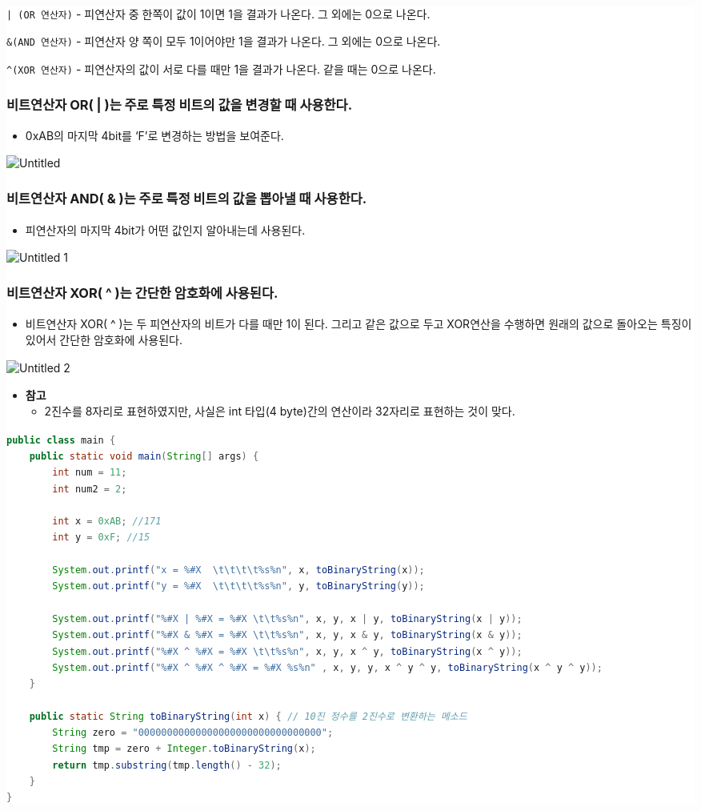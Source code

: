 `| (OR 연산자)` - 피연산자 중 한쪽이 값이 1이면 1을 결과가 나온다. 그 외에는 0으로 나온다.

`&(AND 연산자)` - 피연산자 양 쪽이 모두 1이어야만 1을 결과가 나온다. 그 외에는 0으로 나온다.

`^(XOR 연산자)` - 피연산자의 값이 서로 다를 때만 1을 결과가 나온다. 같을 때는 0으로 나온다.

### 비트연산자 OR( | )는 주로 특정 비트의 값을 변경할 때 사용한다.

- 0xAB의 마지막 4bit를 ‘F’로 변경하는 방법을 보여준다.

![Untitled](https://user-images.githubusercontent.com/56623911/200521338-b95ad52e-dd52-48b2-b1b9-9598e799a5cd.png)

### 비트연산자 AND( & )는 주로 특정 비트의 값을 뽑아낼 때 사용한다.

- 피연산자의 마지막 4bit가 어떤 값인지 알아내는데 사용된다.

![Untitled 1](https://user-images.githubusercontent.com/56623911/200521262-d3cf8fca-76c8-47f4-bf80-4079bb714f3f.png)

### 비트연산자 XOR( ^ )는 간단한 암호화에 사용된다.

- 비트연산자 XOR( ^ )는 두 피연산자의 비트가 다를 때만 1이 된다. 그리고 같은 값으로 두고 XOR연산을 수행하면 원래의 값으로 돌아오는 특징이 있어서 간단한 암호화에 사용된다.

![Untitled 2](https://user-images.githubusercontent.com/56623911/200521283-8c94cebc-936c-4ba1-93bd-9d053ce94df2.png)

- **참고**
  - 2진수를 8자리로 표현하였지만, 사실은 int 타입(4 byte)간의 연산이라 32자리로 표현하는 것이 맞다.

```java
public class main {
    public static void main(String[] args) {
        int num = 11;
        int num2 = 2;

        int x = 0xAB; //171
        int y = 0xF; //15

        System.out.printf("x = %#X  \t\t\t\t%s%n", x, toBinaryString(x));
        System.out.printf("y = %#X  \t\t\t\t%s%n", y, toBinaryString(y));

        System.out.printf("%#X | %#X = %#X \t\t%s%n", x, y, x | y, toBinaryString(x | y));
        System.out.printf("%#X & %#X = %#X \t\t%s%n", x, y, x & y, toBinaryString(x & y));
        System.out.printf("%#X ^ %#X = %#X \t\t%s%n", x, y, x ^ y, toBinaryString(x ^ y));
        System.out.printf("%#X ^ %#X ^ %#X = %#X %s%n" , x, y, y, x ^ y ^ y, toBinaryString(x ^ y ^ y));
    }

    public static String toBinaryString(int x) { // 10진 정수를 2진수로 변환하는 메소드
        String zero = "00000000000000000000000000000000";
        String tmp = zero + Integer.toBinaryString(x);
        return tmp.substring(tmp.length() - 32);
    }
}
```
